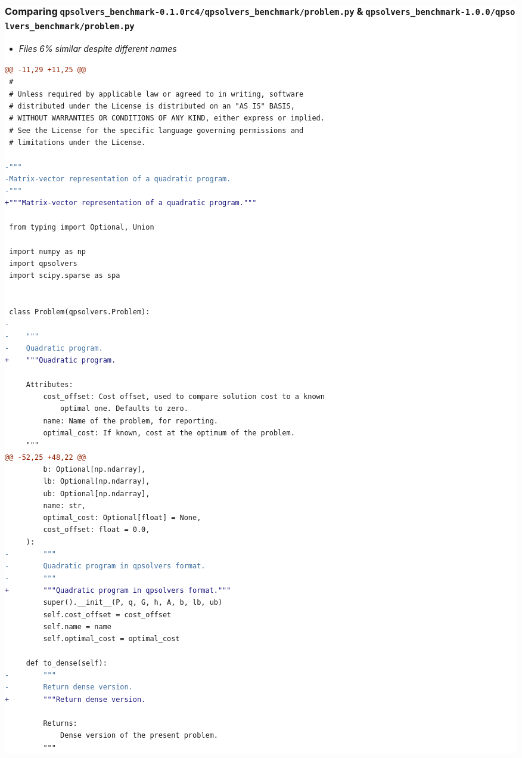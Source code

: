 ### Comparing `qpsolvers_benchmark-0.1.0rc4/qpsolvers_benchmark/problem.py` & `qpsolvers_benchmark-1.0.0/qpsolvers_benchmark/problem.py`

 * *Files 6% similar despite different names*

```diff
@@ -11,29 +11,25 @@
 #
 # Unless required by applicable law or agreed to in writing, software
 # distributed under the License is distributed on an "AS IS" BASIS,
 # WITHOUT WARRANTIES OR CONDITIONS OF ANY KIND, either express or implied.
 # See the License for the specific language governing permissions and
 # limitations under the License.
 
-"""
-Matrix-vector representation of a quadratic program.
-"""
+"""Matrix-vector representation of a quadratic program."""
 
 from typing import Optional, Union
 
 import numpy as np
 import qpsolvers
 import scipy.sparse as spa
 
 
 class Problem(qpsolvers.Problem):
-
-    """
-    Quadratic program.
+    """Quadratic program.
 
     Attributes:
         cost_offset: Cost offset, used to compare solution cost to a known
             optimal one. Defaults to zero.
         name: Name of the problem, for reporting.
         optimal_cost: If known, cost at the optimum of the problem.
     """
@@ -52,25 +48,22 @@
         b: Optional[np.ndarray],
         lb: Optional[np.ndarray],
         ub: Optional[np.ndarray],
         name: str,
         optimal_cost: Optional[float] = None,
         cost_offset: float = 0.0,
     ):
-        """
-        Quadratic program in qpsolvers format.
-        """
+        """Quadratic program in qpsolvers format."""
         super().__init__(P, q, G, h, A, b, lb, ub)
         self.cost_offset = cost_offset
         self.name = name
         self.optimal_cost = optimal_cost
 
     def to_dense(self):
-        """
-        Return dense version.
+        """Return dense version.
 
         Returns:
             Dense version of the present problem.
         """
```